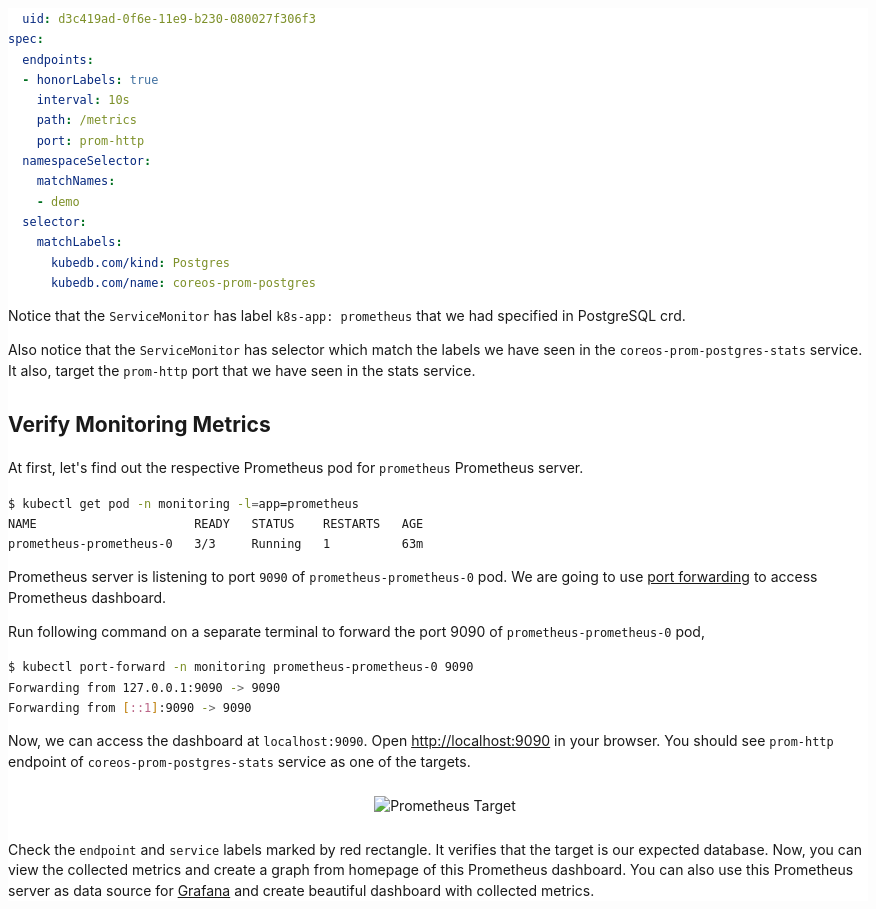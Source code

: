 ```yaml
  uid: d3c419ad-0f6e-11e9-b230-080027f306f3
spec:
  endpoints:
  - honorLabels: true
    interval: 10s
    path: /metrics
    port: prom-http
  namespaceSelector:
    matchNames:
    - demo
  selector:
    matchLabels:
      kubedb.com/kind: Postgres
      kubedb.com/name: coreos-prom-postgres
```

Notice that the `ServiceMonitor` has label `k8s-app: prometheus` that we had specified in PostgreSQL crd.

Also notice that the `ServiceMonitor` has selector which match the labels we have seen in the `coreos-prom-postgres-stats` service. It also, target the `prom-http` port that we have seen in the stats service.

## Verify Monitoring Metrics

At first, let's find out the respective Prometheus pod for `prometheus` Prometheus server.

```bash
$ kubectl get pod -n monitoring -l=app=prometheus
NAME                      READY   STATUS    RESTARTS   AGE
prometheus-prometheus-0   3/3     Running   1          63m
```

Prometheus server is listening to port `9090` of `prometheus-prometheus-0` pod. We are going to use [port forwarding](https://kubernetes.io/docs/tasks/access-application-cluster/port-forward-access-application-cluster/) to access Prometheus dashboard.

Run following command on a separate terminal to forward the port 9090 of `prometheus-prometheus-0` pod,

```bash
$ kubectl port-forward -n monitoring prometheus-prometheus-0 9090
Forwarding from 127.0.0.1:9090 -> 9090
Forwarding from [::1]:9090 -> 9090
```

Now, we can access the dashboard at `localhost:9090`. Open [http://localhost:9090](http://localhost:9090) in your browser. You should see `prom-http` endpoint of `coreos-prom-postgres-stats` service as one of the targets.

<p align="center">
  <img alt="Prometheus Target" src="/docs/v2020.11.11/images/postgres/monitoring/pg-coreos-prom-target.png" style="padding:10px">
</p>

Check the `endpoint` and `service` labels marked by red rectangle. It verifies that the target is our expected database. Now, you can view the collected metrics and create a graph from homepage of this Prometheus dashboard. You can also use this Prometheus server as data source for [Grafana](https://grafana.com/) and create beautiful dashboard with collected metrics.
